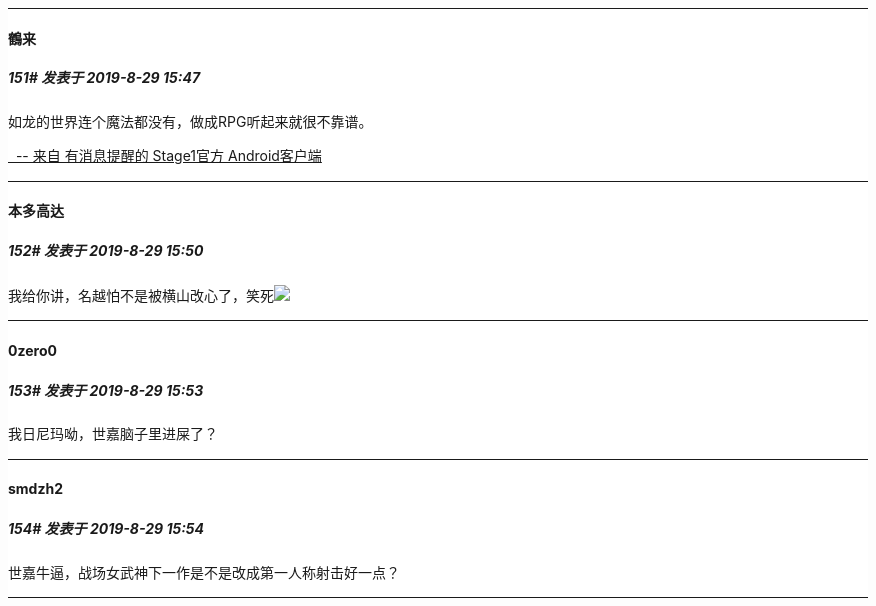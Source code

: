 



-----

####  鶴来  
##### 151#       发表于 2019-8-29 15:47




如龙的世界连个魔法都没有，做成RPG听起来就很不靠谱。

[  -- 来自 有消息提醒的 Stage1官方 Android客户端](https://www.coolapk.com/apk/140634)







-----

####  本多高达  
##### 152#       发表于 2019-8-29 15:50




我给你讲，名越怕不是被横山改心了，笑死<img src="https://static.saraba1st.com/image/smiley/face2017/053.png" referrerpolicy="no-referrer">







-----

####  0zero0  
##### 153#       发表于 2019-8-29 15:53




我日尼玛呦，世嘉脑子里进屎了？







-----

####  smdzh2  
##### 154#       发表于 2019-8-29 15:54




世嘉牛逼，战场女武神下一作是不是改成第一人称射击好一点？







-----
